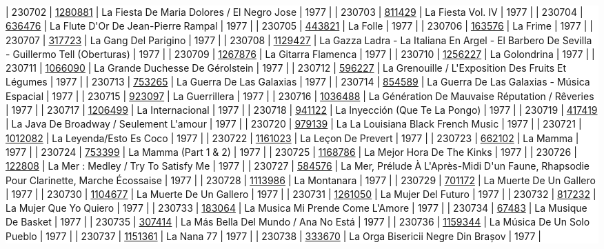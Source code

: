 | 230702 | [1280881](https://www.discogs.com/master/1280881) | La Fiesta De Maria Dolores / El Negro Jose | 1977 |
| 230703 | [811429](https://www.discogs.com/master/811429) | La Fiesta Vol. IV | 1977 |
| 230704 | [636476](https://www.discogs.com/master/636476) | La Flute D'Or De Jean-Pierre Rampal | 1977 |
| 230705 | [443821](https://www.discogs.com/master/443821) | La Folle | 1977 |
| 230706 | [163576](https://www.discogs.com/master/163576) | La Frime | 1977 |
| 230707 | [317723](https://www.discogs.com/master/317723) | La Gang Del Parigino | 1977 |
| 230708 | [1129427](https://www.discogs.com/master/1129427) | La Gazza Ladra - La Italiana En Argel - El Barbero De Sevilla - Guillermo Tell (Oberturas) | 1977 |
| 230709 | [1267876](https://www.discogs.com/master/1267876) | La Gitarra Flamenca | 1977 |
| 230710 | [1256227](https://www.discogs.com/master/1256227) | La Golondrina | 1977 |
| 230711 | [1066090](https://www.discogs.com/master/1066090) | La Grande Duchesse De Gérolstein | 1977 |
| 230712 | [596227](https://www.discogs.com/master/596227) | La Grenouille / L'Exposition Des Fruits Et Légumes | 1977 |
| 230713 | [753265](https://www.discogs.com/master/753265) | La Guerra De Las Galaxias | 1977 |
| 230714 | [854589](https://www.discogs.com/master/854589) | La Guerra De Las Galaxias - Música Espacial | 1977 |
| 230715 | [923097](https://www.discogs.com/master/923097) | La Guerrillera | 1977 |
| 230716 | [1036488](https://www.discogs.com/master/1036488) | La Génération De Mauvaise Réputation / Rêveries | 1977 |
| 230717 | [1206499](https://www.discogs.com/master/1206499) | La Internacional | 1977 |
| 230718 | [941122](https://www.discogs.com/master/941122) | La Inyección (Que Te La Pongo) | 1977 |
| 230719 | [417419](https://www.discogs.com/master/417419) | La Java De Broadway / Seulement L'amour | 1977 |
| 230720 | [979139](https://www.discogs.com/master/979139) | La La Louisiana Black French Music | 1977 |
| 230721 | [1012082](https://www.discogs.com/master/1012082) | La Leyenda/Esto Es Coco | 1977 |
| 230722 | [1161023](https://www.discogs.com/master/1161023) | La Leçon De Prevert | 1977 |
| 230723 | [662102](https://www.discogs.com/master/662102) | La Mamma | 1977 |
| 230724 | [753399](https://www.discogs.com/master/753399) | La Mamma (Part 1 & 2) | 1977 |
| 230725 | [1168786](https://www.discogs.com/master/1168786) | La Mejor Hora De The Kinks | 1977 |
| 230726 | [122808](https://www.discogs.com/master/122808) | La Mer : Medley / Try To Satisfy Me | 1977 |
| 230727 | [584576](https://www.discogs.com/master/584576) | La Mer, Prélude À L'Après-Midi D'un Faune, Rhapsodie Pour Clarinette, Marche Écossaise | 1977 |
| 230728 | [1113986](https://www.discogs.com/master/1113986) | La Montanara | 1977 |
| 230729 | [701172](https://www.discogs.com/master/701172) | La Muerte De Un Gallero | 1977 |
| 230730 | [1104677](https://www.discogs.com/master/1104677) | La Muerte De Un Gallero | 1977 |
| 230731 | [1261050](https://www.discogs.com/master/1261050) | La Mujer Del Futuro | 1977 |
| 230732 | [817232](https://www.discogs.com/master/817232) | La Mujer Que Yo Quiero | 1977 |
| 230733 | [183064](https://www.discogs.com/master/183064) | La Musica Mi Prende Come L'Amore | 1977 |
| 230734 | [67483](https://www.discogs.com/master/67483) | La Musique De Basket | 1977 |
| 230735 | [307414](https://www.discogs.com/master/307414) | La Más Bella Del Mundo / Ana No Está | 1977 |
| 230736 | [1159344](https://www.discogs.com/master/1159344) | La Música De Un Solo Pueblo | 1977 |
| 230737 | [1151361](https://www.discogs.com/master/1151361) | La Nana 77 | 1977 |
| 230738 | [333670](https://www.discogs.com/master/333670) | La Orga Bisericii Negre Din Brașov | 1977 |